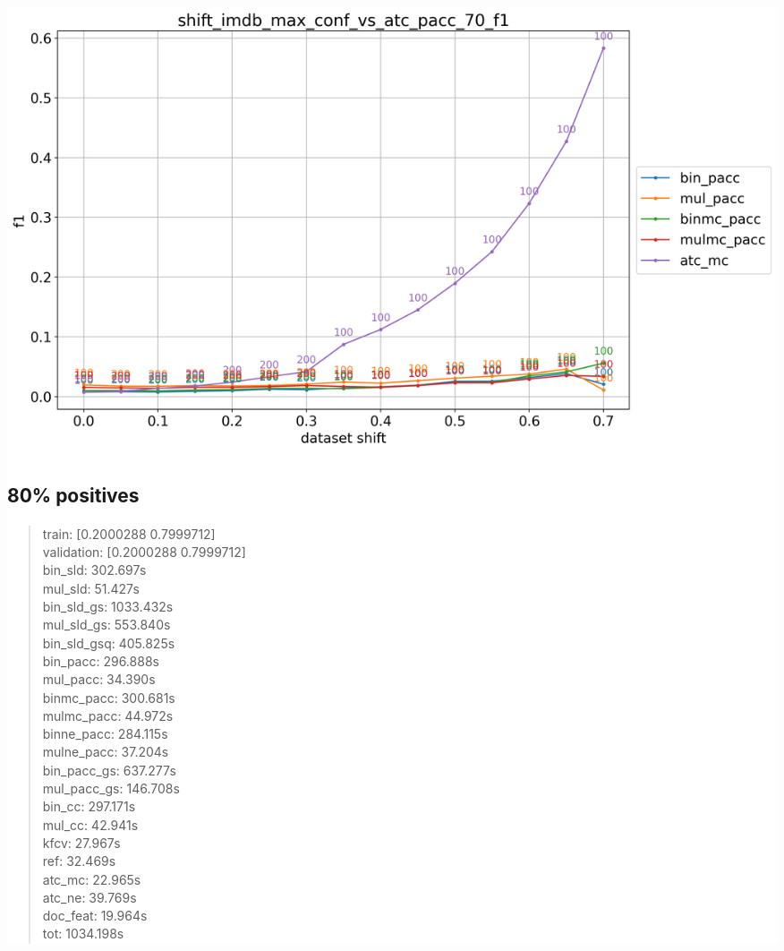 ![plot_shift](plot/shift_imdb_max_conf_vs_atc_pacc_70_f1.png)


## 80% positives
> train: [0.2000288 0.7999712]  
> validation: [0.2000288 0.7999712]  
> bin_sld: 302.697s  
> mul_sld: 51.427s  
> bin_sld_gs: 1033.432s  
> mul_sld_gs: 553.840s  
> bin_sld_gsq: 405.825s  
> bin_pacc: 296.888s  
> mul_pacc: 34.390s  
> binmc_pacc: 300.681s  
> mulmc_pacc: 44.972s  
> binne_pacc: 284.115s  
> mulne_pacc: 37.204s  
> bin_pacc_gs: 637.277s  
> mul_pacc_gs: 146.708s  
> bin_cc: 297.171s  
> mul_cc: 42.941s  
> kfcv: 27.967s  
> ref: 32.469s  
> atc_mc: 22.965s  
> atc_ne: 39.769s  
> doc_feat: 19.964s  
> tot: 1034.198s  
